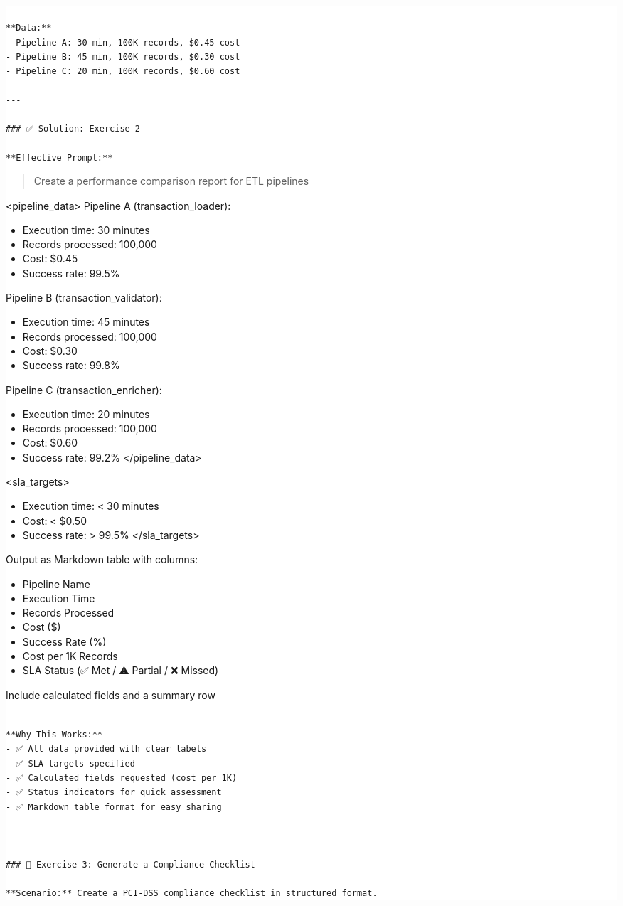 ```

**Data:**
- Pipeline A: 30 min, 100K records, $0.45 cost
- Pipeline B: 45 min, 100K records, $0.30 cost
- Pipeline C: 20 min, 100K records, $0.60 cost

---

### ✅ Solution: Exercise 2

**Effective Prompt:**

```
> Create a performance comparison report for ETL pipelines

<pipeline_data>
Pipeline A (transaction_loader):
- Execution time: 30 minutes
- Records processed: 100,000
- Cost: $0.45
- Success rate: 99.5%

Pipeline B (transaction_validator):
- Execution time: 45 minutes
- Records processed: 100,000
- Cost: $0.30
- Success rate: 99.8%

Pipeline C (transaction_enricher):
- Execution time: 20 minutes
- Records processed: 100,000
- Cost: $0.60
- Success rate: 99.2%
</pipeline_data>

<sla_targets>
- Execution time: < 30 minutes
- Cost: < $0.50
- Success rate: > 99.5%
</sla_targets>

Output as Markdown table with columns:
- Pipeline Name
- Execution Time
- Records Processed
- Cost ($)
- Success Rate (%)
- Cost per 1K Records
- SLA Status (✅ Met / ⚠️ Partial / ❌ Missed)

Include calculated fields and a summary row
```

**Why This Works:**
- ✅ All data provided with clear labels
- ✅ SLA targets specified
- ✅ Calculated fields requested (cost per 1K)
- ✅ Status indicators for quick assessment
- ✅ Markdown table format for easy sharing

---

### 📝 Exercise 3: Generate a Compliance Checklist

**Scenario:** Create a PCI-DSS compliance checklist in structured format.

```